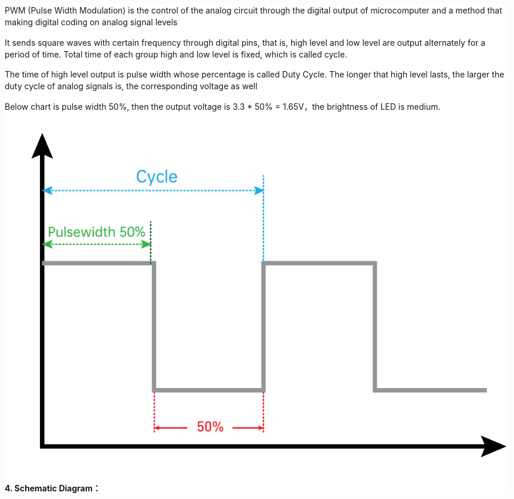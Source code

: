 PWM (Pulse Width Modulation) is the control of the analog circuit through the digital output of microcomputer and a method that making digital coding on analog signal levels

It sends square waves with certain frequency through digital pins, that is, high level and low level are output alternately for a period of time. Total time of each group high and low level is fixed, which is called cycle.

The time of high level output is pulse width whose percentage is called Duty Cycle. The longer that high level lasts, the larger the duty cycle of analog signals is, the corresponding voltage as well

Below chart is pulse width 50%, then the output voltage is 3.3 \* 50% = 1.65V，the brightness of LED is medium.

![](media/1ce12a5fbfdb0ea129bbbe0d2ffb9f2d.png)

#### 4. Schematic Diagram：
